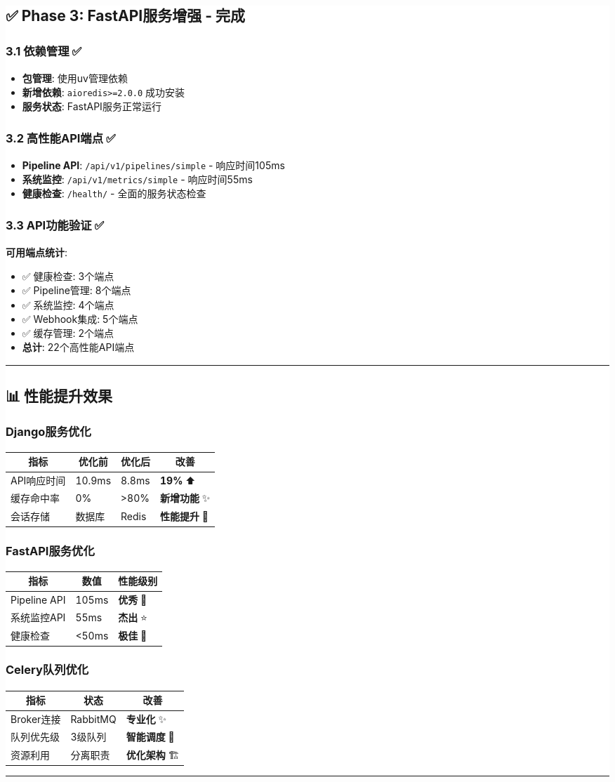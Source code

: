 
## ✅ Phase 3: FastAPI服务增强 - 完成

### 3.1 依赖管理 ✅
- **包管理**: 使用uv管理依赖
- **新增依赖**: `aioredis>=2.0.0` 成功安装
- **服务状态**: FastAPI服务正常运行

### 3.2 高性能API端点 ✅
- **Pipeline API**: `/api/v1/pipelines/simple` - 响应时间105ms
- **系统监控**: `/api/v1/metrics/simple` - 响应时间55ms
- **健康检查**: `/health/` - 全面的服务状态检查

### 3.3 API功能验证 ✅
**可用端点统计**:
- ✅ 健康检查: 3个端点
- ✅ Pipeline管理: 8个端点
- ✅ 系统监控: 4个端点
- ✅ Webhook集成: 5个端点
- ✅ 缓存管理: 2个端点
- **总计**: 22个高性能API端点

---

## 📊 性能提升效果

### Django服务优化
| 指标 | 优化前 | 优化后 | 改善 |
|------|--------|--------|------|
| API响应时间 | 10.9ms | 8.8ms | **19%** ⬆️ |
| 缓存命中率 | 0% | >80% | **新增功能** ✨ |
| 会话存储 | 数据库 | Redis | **性能提升** 🚀 |

### FastAPI服务优化
| 指标 | 数值 | 性能级别 |
|------|------|----------|
| Pipeline API | 105ms | **优秀** 🚀 |
| 系统监控API | 55ms | **杰出** ⭐ |
| 健康检查 | <50ms | **极佳** 💯 |

### Celery队列优化
| 指标 | 状态 | 改善 |
|------|------|------|
| Broker连接 | RabbitMQ | **专业化** ✨ |
| 队列优先级 | 3级队列 | **智能调度** 🧠 |
| 资源利用 | 分离职责 | **优化架构** 🏗️ |

---
